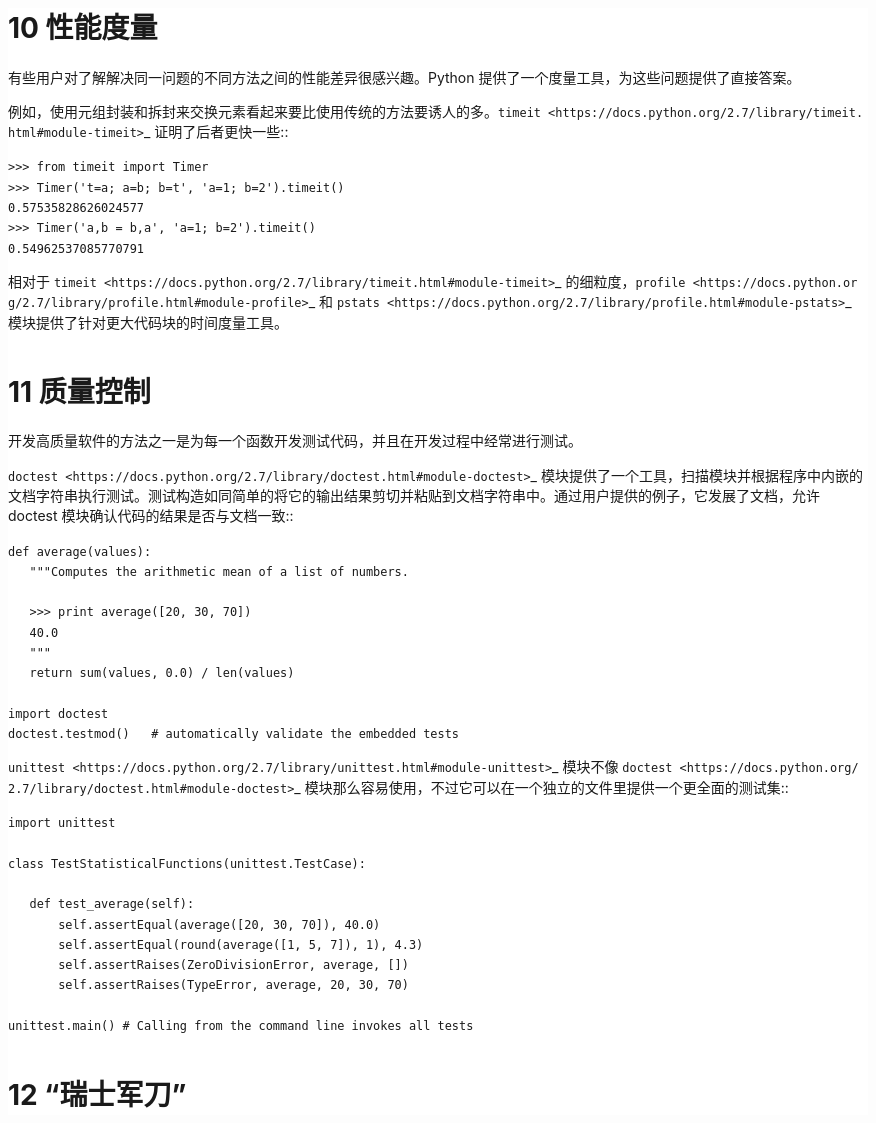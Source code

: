 
10 性能度量
=======================

有些用户对了解解决同一问题的不同方法之间的性能差异很感兴趣。Python 提供了一个度量工具，为这些问题提供了直接答案。

例如，使用元组封装和拆封来交换元素看起来要比使用传统的方法要诱人的多。`timeit <https://docs.python.org/2.7/library/timeit.html#module-timeit>`_  证明了后者更快一些::
```
>>> from timeit import Timer
>>> Timer('t=a; a=b; b=t', 'a=1; b=2').timeit()
0.57535828626024577
>>> Timer('a,b = b,a', 'a=1; b=2').timeit()
0.54962537085770791
```
相对于 `timeit <https://docs.python.org/2.7/library/timeit.html#module-timeit>`_ 的细粒度，`profile <https://docs.python.org/2.7/library/profile.html#module-profile>`_ 和 `pstats <https://docs.python.org/2.7/library/profile.html#module-pstats>`_  模块提供了针对更大代码块的时间度量工具。


11 质量控制
===============

开发高质量软件的方法之一是为每一个函数开发测试代码，并且在开发过程中经常进行测试。 

`doctest <https://docs.python.org/2.7/library/doctest.html#module-doctest>`_ 模块提供了一个工具，扫描模块并根据程序中内嵌的文档字符串执行测试。测试构造如同简单的将它的输出结果剪切并粘贴到文档字符串中。通过用户提供的例子，它发展了文档，允许 doctest 模块确认代码的结果是否与文档一致::
```
def average(values):
   """Computes the arithmetic mean of a list of numbers.

   >>> print average([20, 30, 70])
   40.0
   """
   return sum(values, 0.0) / len(values)

import doctest
doctest.testmod()   # automatically validate the embedded tests
```
`unittest <https://docs.python.org/2.7/library/unittest.html#module-unittest>`_ 模块不像 `doctest <https://docs.python.org/2.7/library/doctest.html#module-doctest>`_ 模块那么容易使用，不过它可以在一个独立的文件里提供一个更全面的测试集::
```
import unittest

class TestStatisticalFunctions(unittest.TestCase):

   def test_average(self):
	   self.assertEqual(average([20, 30, 70]), 40.0)
	   self.assertEqual(round(average([1, 5, 7]), 1), 4.3)
	   self.assertRaises(ZeroDivisionError, average, [])
	   self.assertRaises(TypeError, average, 20, 30, 70)

unittest.main() # Calling from the command line invokes all tests
```

12 “瑞士军刀”
==================
